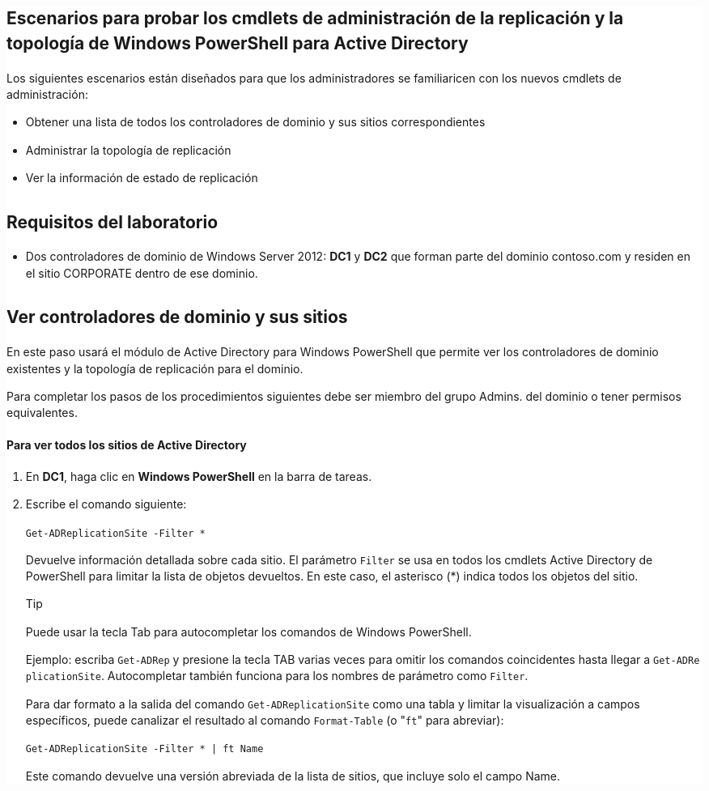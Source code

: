 ## <a name="scenarios-for-testing-windows-powershell-for-active-directory-replication-and-topology-management-cmdlets"></a>Escenarios para probar los cmdlets de administración de la replicación y la topología de Windows PowerShell para Active Directory
Los siguientes escenarios están diseñados para que los administradores se familiaricen con los nuevos cmdlets de administración:

-   Obtener una lista de todos los controladores de dominio y sus sitios correspondientes

-   Administrar la topología de replicación

-   Ver la información de estado de replicación

## <a name="lab-requirements"></a>Requisitos del laboratorio

-   Dos controladores de dominio de Windows Server 2012: **DC1** y **DC2** que forman parte del dominio contoso.com y residen en el sitio CORPORATE dentro de ese dominio.

## <a name="view-domain-controllers-and-their-sites"></a>Ver controladores de dominio y sus sitios
En este paso usará el módulo de Active Directory para Windows PowerShell que permite ver los controladores de dominio existentes y la topología de replicación para el dominio.

Para completar los pasos de los procedimientos siguientes debe ser miembro del grupo Admins. del dominio o tener permisos equivalentes.

#### <a name="to-view-all-active-directory-sites"></a>Para ver todos los sitios de Active Directory

1.  En **DC1**, haga clic en **Windows PowerShell** en la barra de tareas.

2.  Escribe el comando siguiente:

    `Get-ADReplicationSite -Filter *`

    Devuelve información detallada sobre cada sitio. El parámetro `Filter` se usa en todos los cmdlets Active Directory de PowerShell para limitar la lista de objetos devueltos. En este caso, el asterisco (*) indica todos los objetos del sitio.

    > [!TIP]
    > Puede usar la tecla Tab para autocompletar los comandos de Windows PowerShell.
    > 
    > Ejemplo: escriba `Get-ADRep` y presione la tecla TAB varias veces para omitir los comandos coincidentes hasta llegar a `Get-ADReplicationSite`. Autocompletar también funciona para los nombres de parámetro como `Filter`.

    Para dar formato a la salida del comando `Get-ADReplicationSite` como una tabla y limitar la visualización a campos específicos, puede canalizar el resultado al comando `Format-Table` (o "`ft`" para abreviar):

    `Get-ADReplicationSite -Filter * | ft Name`

    Este comando devuelve una versión abreviada de la lista de sitios, que incluye solo el campo Name.
